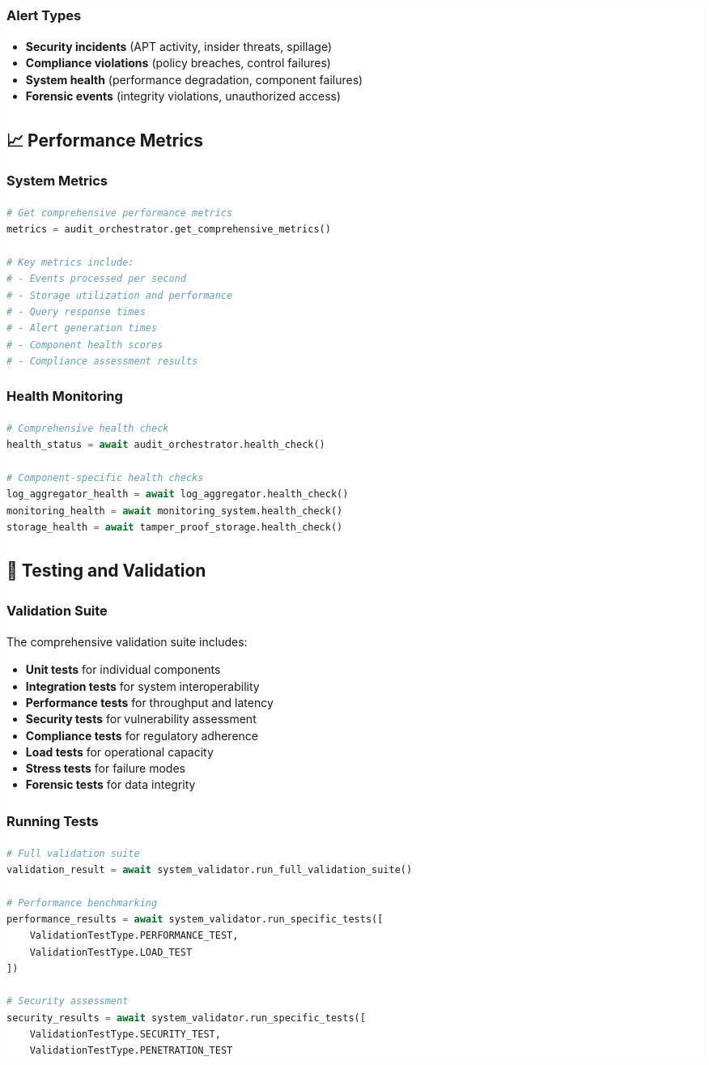 ### Alert Types
- **Security incidents** (APT activity, insider threats, spillage)
- **Compliance violations** (policy breaches, control failures)
- **System health** (performance degradation, component failures)
- **Forensic events** (integrity violations, unauthorized access)

## 📈 Performance Metrics

### System Metrics
```python
# Get comprehensive performance metrics
metrics = audit_orchestrator.get_comprehensive_metrics()

# Key metrics include:
# - Events processed per second
# - Storage utilization and performance
# - Query response times
# - Alert generation times
# - Component health scores
# - Compliance assessment results
```

### Health Monitoring
```python
# Comprehensive health check
health_status = await audit_orchestrator.health_check()

# Component-specific health checks
log_aggregator_health = await log_aggregator.health_check()
monitoring_health = await monitoring_system.health_check()
storage_health = await tamper_proof_storage.health_check()
```

## 🧪 Testing and Validation

### Validation Suite
The comprehensive validation suite includes:

- **Unit tests** for individual components
- **Integration tests** for system interoperability
- **Performance tests** for throughput and latency
- **Security tests** for vulnerability assessment
- **Compliance tests** for regulatory adherence
- **Load tests** for operational capacity
- **Stress tests** for failure modes
- **Forensic tests** for data integrity

### Running Tests
```python
# Full validation suite
validation_result = await system_validator.run_full_validation_suite()

# Performance benchmarking
performance_results = await system_validator.run_specific_tests([
    ValidationTestType.PERFORMANCE_TEST,
    ValidationTestType.LOAD_TEST
])

# Security assessment
security_results = await system_validator.run_specific_tests([
    ValidationTestType.SECURITY_TEST,
    ValidationTestType.PENETRATION_TEST
```